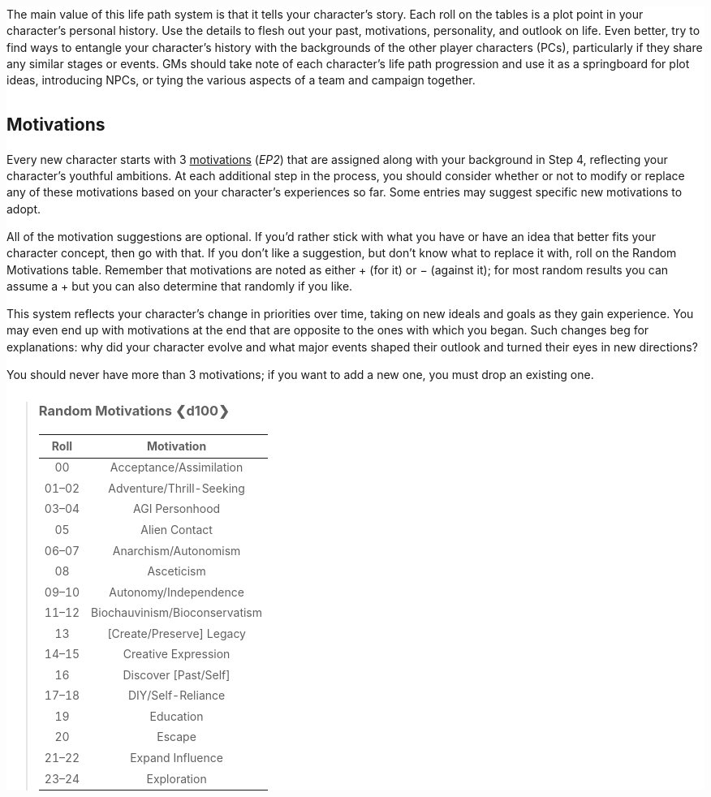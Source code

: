 The main value of this life path system is that it tells your character’s story. Each roll on the tables is a plot point in your character’s personal history. Use the details to flesh out your past, motivations, personality, and outlook on life. Even better, try to find ways to entangle your character’s history with the backgrounds of the other player characters (PCs), particularly if they share any similar stages or events. GMs should take note of each character’s life path progression and use it as a springboard for plot ideas, introducing NPCs, or tying the various aspects of a team and campaign together.

## Motivations

Every new character starts with 3 [motivations](../../../04/16-step-13-motivations.md) (_EP2_) that are assigned along with your background in Step 4, reflecting your character’s youthful ambitions. At each additional step in the process, you should consider whether or not to modify or replace any of these motivations based on your character’s experiences so far. Some entries may suggest specific new motivations to adopt.

All of the motivation suggestions are optional. If you’d rather stick with what you have or have an idea that better fits your character concept, then go with that. If you don’t like a suggestion, but don’t know what to replace it with, roll on the Random Motivations table. Remember that motivations are noted as either + (for it) or − (against it); for most random results you can assume a + but you can also determine that randomly if you like.

This system reflects your character’s change in priorities over time, taking on new ideals and goals as they gain experience. You may even end up with motivations at the end that are opposite to the ones with which you began. Such changes beg for explanations: why did your character evolve and what major events shaped their outlook and turned their eyes in new directions?

You should never have more than 3 motivations; if you want to add a new one, you must drop an existing one.

<blockquote class="table">

### Random Motivations ❮d100❯

<div class="tnw1">



| Roll |          Motivation          |
| :-----------------: | :----------------------------------------: |
|         00          |          Acceptance/Assimilation           |
|        01–02        |          Adventure/Thrill-Seeking          |
|        03–04        |               AGI Personhood               |
|         05          |               Alien Contact                |
|        06–07        |            Anarchism/Autonomism            |
|         08          |                 Asceticism                 |
|        09–10        |           Autonomy/Independence            |
|        11–12        |       Biochauvinism/Bioconservatism        |
|         13          |         \[Create/Preserve\] Legacy         |
|        14–15        |            Creative Expression             |
|         16          |           Discover \[Past/Self\]           |
|        17–18        |             DIY/Self-Reliance              |
|         19          |                 Education                  |
|         20          |                   Escape                   |
|        21–22        |              Expand Influence              |
|        23–24        |                Exploration                 |